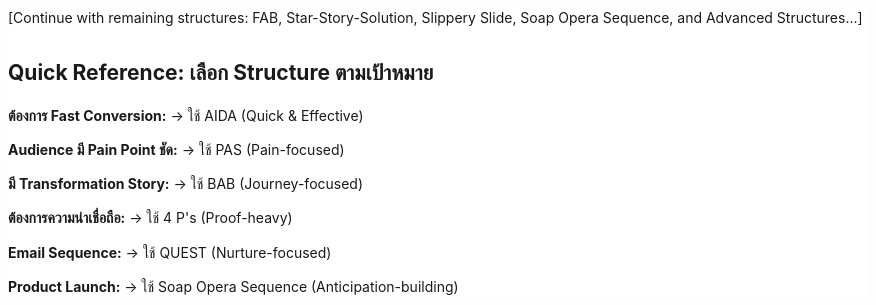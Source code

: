 [Continue with remaining structures: FAB, Star-Story-Solution, Slippery Slide, Soap Opera Sequence, and Advanced Structures...]

## Quick Reference: เลือก Structure ตามเป้าหมาย

**ต้องการ Fast Conversion:**
→ ใช้ AIDA (Quick & Effective)

**Audience มี Pain Point ชัด:**
→ ใช้ PAS (Pain-focused)

**มี Transformation Story:**
→ ใช้ BAB (Journey-focused)

**ต้องการความน่าเชื่อถือ:**
→ ใช้ 4 P's (Proof-heavy)

**Email Sequence:**
→ ใช้ QUEST (Nurture-focused)

**Product Launch:**
→ ใช้ Soap Opera Sequence (Anticipation-building)
